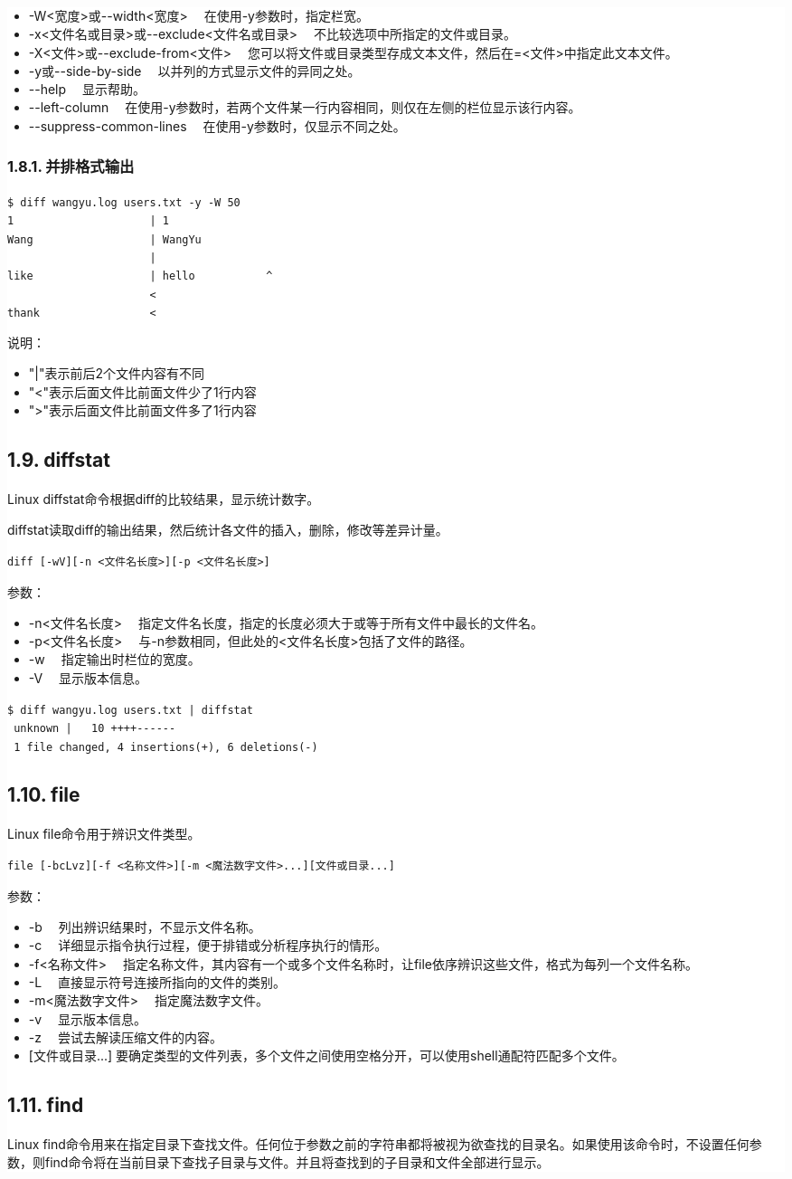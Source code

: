 * -W<宽度>或--width<宽度> 　在使用-y参数时，指定栏宽。
* -x<文件名或目录>或--exclude<文件名或目录> 　不比较选项中所指定的文件或目录。
* -X<文件>或--exclude-from<文件> 　您可以将文件或目录类型存成文本文件，然后在=<文件>中指定此文本文件。
* -y或--side-by-side 　以并列的方式显示文件的异同之处。
* --help 　显示帮助。
* --left-column 　在使用-y参数时，若两个文件某一行内容相同，则仅在左侧的栏位显示该行内容。
* --suppress-common-lines 　在使用-y参数时，仅显示不同之处。

### 1.8.1. 并排格式输出
```
$ diff wangyu.log users.txt -y -W 50
1                     | 1
Wang                  | WangYu
                      |
like                  | hello           ^
                      <
thank                 <

```

说明：
* "|"表示前后2个文件内容有不同
* "<"表示后面文件比前面文件少了1行内容
* ">"表示后面文件比前面文件多了1行内容
## 1.9. diffstat
Linux diffstat命令根据diff的比较结果，显示统计数字。

diffstat读取diff的输出结果，然后统计各文件的插入，删除，修改等差异计量。

```
diff [-wV][-n <文件名长度>][-p <文件名长度>]
```

参数：
* -n<文件名长度> 　指定文件名长度，指定的长度必须大于或等于所有文件中最长的文件名。
* -p<文件名长度> 　与-n参数相同，但此处的<文件名长度>包括了文件的路径。
* -w 　指定输出时栏位的宽度。
* -V 　显示版本信息。

```
$ diff wangyu.log users.txt | diffstat
 unknown |   10 ++++------
 1 file changed, 4 insertions(+), 6 deletions(-)
```
## 1.10. file
Linux file命令用于辨识文件类型。

```
file [-bcLvz][-f <名称文件>][-m <魔法数字文件>...][文件或目录...]
```

参数：
* -b 　列出辨识结果时，不显示文件名称。
* -c 　详细显示指令执行过程，便于排错或分析程序执行的情形。
* -f<名称文件> 　指定名称文件，其内容有一个或多个文件名称时，让file依序辨识这些文件，格式为每列一个文件名称。
* -L 　直接显示符号连接所指向的文件的类别。
* -m<魔法数字文件> 　指定魔法数字文件。
* -v 　显示版本信息。
* -z 　尝试去解读压缩文件的内容。
* [文件或目录...] 要确定类型的文件列表，多个文件之间使用空格分开，可以使用shell通配符匹配多个文件。
## 1.11. find
Linux find命令用来在指定目录下查找文件。任何位于参数之前的字符串都将被视为欲查找的目录名。如果使用该命令时，不设置任何参数，则find命令将在当前目录下查找子目录与文件。并且将查找到的子目录和文件全部进行显示。

